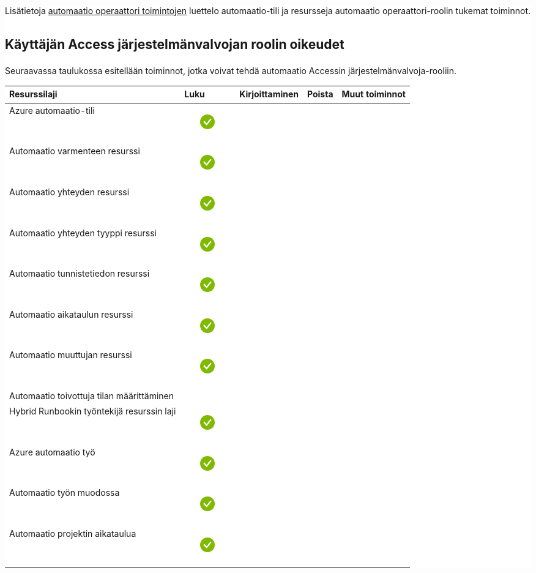 Lisätietoja [automaatio operaattori toimintojen](../active-directory/role-based-access-built-in-roles.md#automation-operator) luettelo automaatio-tili ja resursseja automaatio operaattori-roolin tukemat toiminnot.

## <a name="user-access-administrator-role-permissions"></a>Käyttäjän Access järjestelmänvalvojan roolin oikeudet

Seuraavassa taulukossa esitellään toiminnot, jotka voivat tehdä automaatio Accessin järjestelmänvalvoja-rooliin.

| **Resurssilaji** | **Luku** | **Kirjoittaminen** | **Poista** | **Muut toiminnot** |
|:--- |:---|:--- |:---|:--- |
| Azure automaatio-tili | ![Vihreä tila](media/automation-role-based-access-control/green-checkmark.png) | | | |
| Automaatio varmenteen resurssi | ![Vihreä tila](media/automation-role-based-access-control/green-checkmark.png) | | | |
| Automaatio yhteyden resurssi | ![Vihreä tila](media/automation-role-based-access-control/green-checkmark.png) | | | |
| Automaatio yhteyden tyyppi resurssi | ![Vihreä tila](media/automation-role-based-access-control/green-checkmark.png) | | | |
| Automaatio tunnistetiedon resurssi | ![Vihreä tila](media/automation-role-based-access-control/green-checkmark.png) | | | |
| Automaatio aikataulun resurssi | ![Vihreä tila](media/automation-role-based-access-control/green-checkmark.png) | | | |
| Automaatio muuttujan resurssi | ![Vihreä tila](media/automation-role-based-access-control/green-checkmark.png) | | | |
| Automaatio toivottuja tilan määrittäminen | | | | |
| Hybrid Runbookin työntekijä resurssin laji | ![Vihreä tila](media/automation-role-based-access-control/green-checkmark.png) | | | | 
| Azure automaatio työ | ![Vihreä tila](media/automation-role-based-access-control/green-checkmark.png) | | | | 
| Automaatio työn muodossa | ![Vihreä tila](media/automation-role-based-access-control/green-checkmark.png) | | | | 
| Automaatio projektin aikataulua | ![Vihreä tila](media/automation-role-based-access-control/green-checkmark.png) | | | |